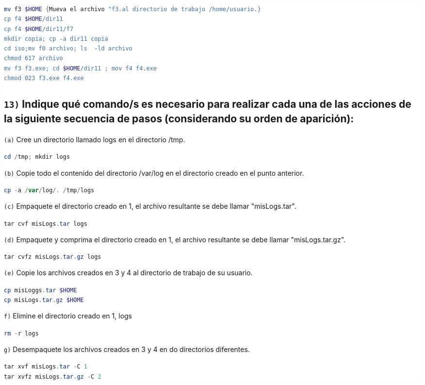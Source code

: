```powershell
mv f3 $HOME {Mueva el archivo "f3.al directorio de trabajo /home/usuario.}
cp f4 $HOME/dir11
cp f4 $HOME/dir11/f7
mkdir copia; cp -a dir11 copia
cd iso;mv f0 archivo; ls  -ld archivo
chmod 617 archivo
mv f3 f3.exe; cd $HOME/dir11 ; mov f4 f4.exe
chmod 023 f3.exe f4.exe
```

## `13)` Indique qué comando/s es necesario para realizar cada una de las acciones de la siguiente secuencia de pasos (considerando su orden de aparición):
`(a)` Cree un directorio llamado logs en el directorio /tmp.
```powershell
cd /tmp; mkdir logs
```
`(b)` Copie todo el contenido del directorio /var/log en el directorio creado en el punto anterior.
```powershell
cp -a /var/log/. /tmp/logs
```
`(c)` Empaquete el directorio creado en 1, el archivo resultante se debe llamar "misLogs.tar".
```powershell
tar cvf misLogs.tar logs
```
`(d)` Empaquete y comprima el directorio creado en 1, el archivo resultante se debe llamar "misLogs.tar.gz".
```powershell
tar cvfz misLogs.tar.gz logs
```
`(e)` Copie los archivos creados en 3 y 4 al directorio de trabajo de su usuario.
```powershell
cp misLoggs.tar $HOME
cp misLogs.tar.gz $HOME
```
`f)` Elimine el directorio creado en 1, logs
```powershell
rm -r logs
```

`g)` Desempaquete los archivos creados en 3 y 4 en do directorios diferentes.
```powershell
tar xvf misLogs.tar -C 1 
tar xvfz misLogs.tar.gz -C 2
```
